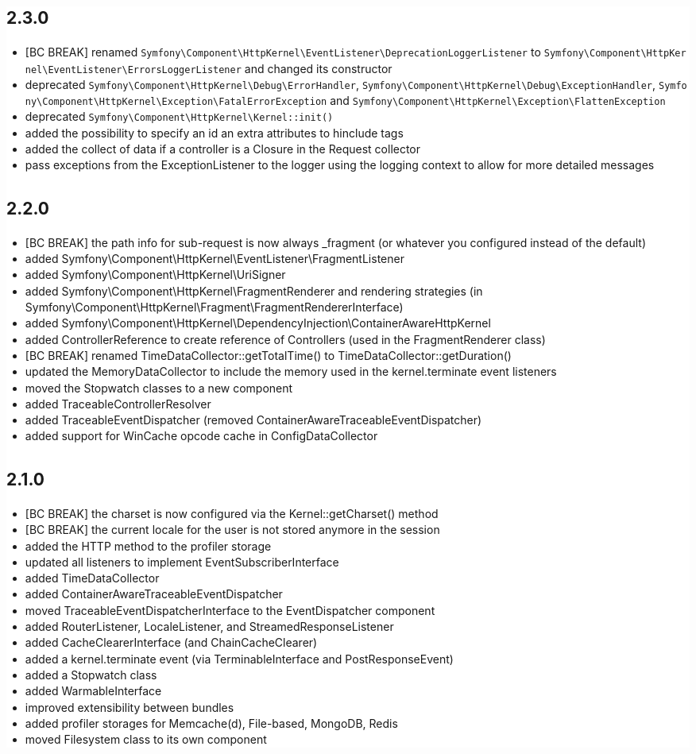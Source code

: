 2.3.0
-----

* [BC BREAK] renamed `Symfony\Component\HttpKernel\EventListener\DeprecationLoggerListener`
  to `Symfony\Component\HttpKernel\EventListener\ErrorsLoggerListener` and changed its constructor
* deprecated `Symfony\Component\HttpKernel\Debug\ErrorHandler`, `Symfony\Component\HttpKernel\Debug\ExceptionHandler`,
  `Symfony\Component\HttpKernel\Exception\FatalErrorException`
  and `Symfony\Component\HttpKernel\Exception\FlattenException`
* deprecated `Symfony\Component\HttpKernel\Kernel::init()`
* added the possibility to specify an id an extra attributes to hinclude tags
* added the collect of data if a controller is a Closure in the Request collector
* pass exceptions from the ExceptionListener to the logger using the logging context to allow for more
  detailed messages

2.2.0
-----

* [BC BREAK] the path info for sub-request is now always _fragment (or whatever you configured instead of the default)
* added Symfony\Component\HttpKernel\EventListener\FragmentListener
* added Symfony\Component\HttpKernel\UriSigner
* added Symfony\Component\HttpKernel\FragmentRenderer and rendering strategies (in
  Symfony\Component\HttpKernel\Fragment\FragmentRendererInterface)
* added Symfony\Component\HttpKernel\DependencyInjection\ContainerAwareHttpKernel
* added ControllerReference to create reference of Controllers (used in the FragmentRenderer class)
* [BC BREAK] renamed TimeDataCollector::getTotalTime() to
  TimeDataCollector::getDuration()
* updated the MemoryDataCollector to include the memory used in the
  kernel.terminate event listeners
* moved the Stopwatch classes to a new component
* added TraceableControllerResolver
* added TraceableEventDispatcher (removed ContainerAwareTraceableEventDispatcher)
* added support for WinCache opcode cache in ConfigDataCollector

2.1.0
-----

* [BC BREAK] the charset is now configured via the Kernel::getCharset() method
* [BC BREAK] the current locale for the user is not stored anymore in the session
* added the HTTP method to the profiler storage
* updated all listeners to implement EventSubscriberInterface
* added TimeDataCollector
* added ContainerAwareTraceableEventDispatcher
* moved TraceableEventDispatcherInterface to the EventDispatcher component
* added RouterListener, LocaleListener, and StreamedResponseListener
* added CacheClearerInterface (and ChainCacheClearer)
* added a kernel.terminate event (via TerminableInterface and PostResponseEvent)
* added a Stopwatch class
* added WarmableInterface
* improved extensibility between bundles
* added profiler storages for Memcache(d), File-based, MongoDB, Redis
* moved Filesystem class to its own component
